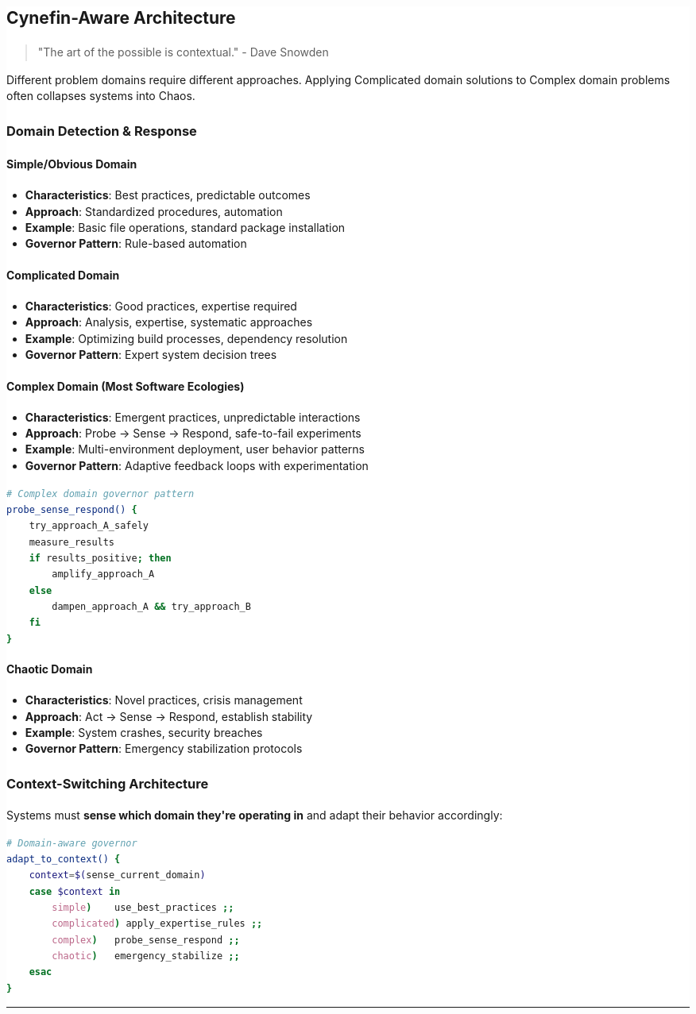 
## Cynefin-Aware Architecture

> "The art of the possible is contextual." - Dave Snowden

Different problem domains require different approaches. Applying Complicated domain solutions to Complex domain problems often collapses systems into Chaos.

### Domain Detection & Response

#### Simple/Obvious Domain
- **Characteristics**: Best practices, predictable outcomes
- **Approach**: Standardized procedures, automation
- **Example**: Basic file operations, standard package installation
- **Governor Pattern**: Rule-based automation

#### Complicated Domain  
- **Characteristics**: Good practices, expertise required
- **Approach**: Analysis, expertise, systematic approaches
- **Example**: Optimizing build processes, dependency resolution
- **Governor Pattern**: Expert system decision trees

#### Complex Domain (Most Software Ecologies)
- **Characteristics**: Emergent practices, unpredictable interactions
- **Approach**: Probe → Sense → Respond, safe-to-fail experiments
- **Example**: Multi-environment deployment, user behavior patterns
- **Governor Pattern**: Adaptive feedback loops with experimentation

```bash
# Complex domain governor pattern
probe_sense_respond() {
    try_approach_A_safely
    measure_results
    if results_positive; then
        amplify_approach_A
    else
        dampen_approach_A && try_approach_B
    fi
}
```

#### Chaotic Domain
- **Characteristics**: Novel practices, crisis management
- **Approach**: Act → Sense → Respond, establish stability
- **Example**: System crashes, security breaches
- **Governor Pattern**: Emergency stabilization protocols

### Context-Switching Architecture
Systems must **sense which domain they're operating in** and adapt their behavior accordingly:

```bash
# Domain-aware governor
adapt_to_context() {
    context=$(sense_current_domain)
    case $context in
        simple)    use_best_practices ;;
        complicated) apply_expertise_rules ;;
        complex)   probe_sense_respond ;;
        chaotic)   emergency_stabilize ;;
    esac
}
```

---